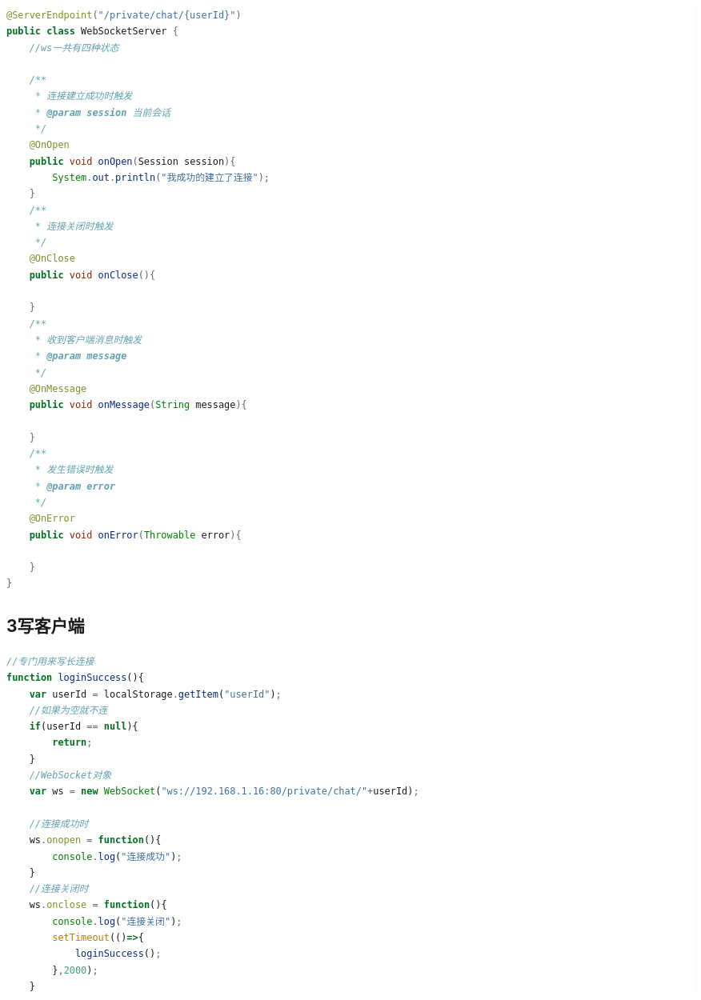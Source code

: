 ```java
@ServerEndpoint("/private/chat/{userId}")
public class WebSocketServer {
    //ws一共有四种状态

    /**
     * 连接建立成功时触发
     * @param session 当前会话
     */
    @OnOpen
    public void onOpen(Session session){
        System.out.println("我成功的建立了连接");
    }
    /**
     * 连接关闭时触发
     */
    @OnClose
    public void onClose(){

    }
    /**
     * 收到客户端消息时触发
     * @param message
     */
    @OnMessage
    public void onMessage(String message){

    }
    /**
     * 发生错误时触发
     * @param error
     */
    @OnError
    public void onError(Throwable error){

    }
}

```

## 3写客户端

```javascript
//专门用来写长连接
function loginSuccess(){
    var userId = localStorage.getItem("userId");
    //如果为空就不连
    if(userId == null){
        return;
    }
    //WebSocket对象
    var ws = new WebSocket("ws://192.168.1.16:80/private/chat/"+userId);

    //连接成功时
    ws.onopen = function(){
        console.log("连接成功");
    }
    //连接关闭时
    ws.onclose = function(){
        console.log("连接关闭");
        setTimeout(()=>{
            loginSuccess();
        },2000);
    }
```